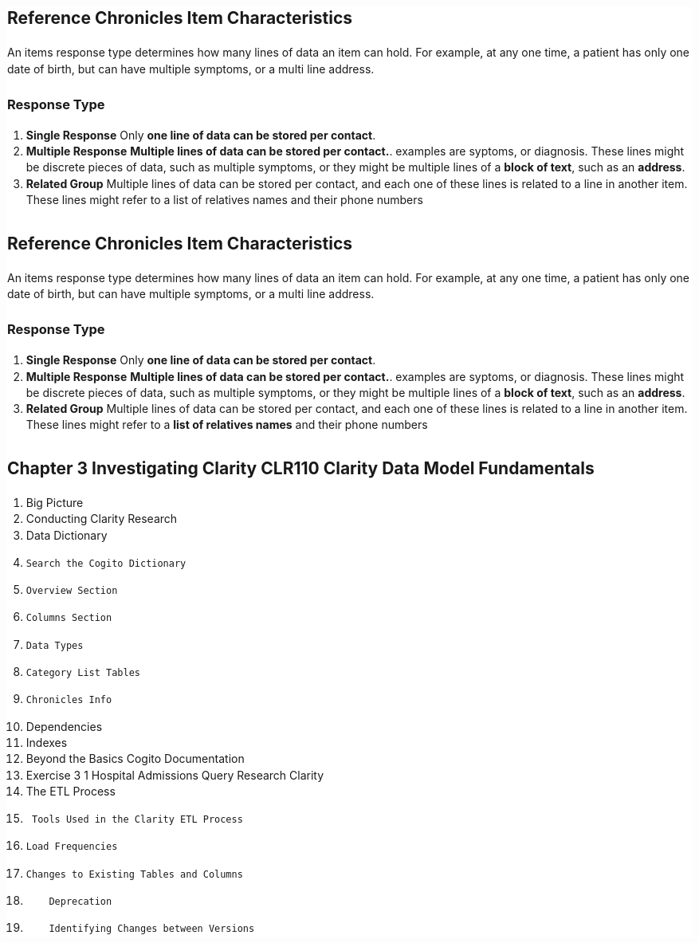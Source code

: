 


## Reference Chronicles Item Characteristics

An items response type determines how many lines of data an item can hold. For example, at any one
time, a patient has only one date of birth, but can have multiple symptoms, or a multi line address. 

### Response Type

1. **Single Response**   Only **one line of data can be stored per contact**.
2. **Multiple Response**    **Multiple lines of data can be stored per contact.**. examples are syptoms, or 
diagnosis. These lines might be discrete pieces of data, such as multiple symptoms, or they might be multiple 
lines of a **block of text**, such as an **address**.
3. **Related Group** Multiple lines of data can be stored per contact, and each one of these
lines is related to a line in another item. These lines might refer to a list of relatives names and their phone
numbers



## Reference Chronicles Item Characteristics

An items response type determines how many lines of data an item can hold. For example, at any one
time, a patient has only one date of birth, but can have multiple symptoms, or a multi line address. 

### Response Type

1. **Single Response**   Only **one line of data can be stored per contact**.
2. **Multiple Response**    **Multiple lines of data can be stored per contact.**. examples are syptoms, or 
diagnosis. These lines might be discrete pieces of data, such as multiple symptoms, or they might be multiple 
lines of a **block of text**, such as an **address**.
3. **Related Group** Multiple lines of data can be stored per contact, and each one of these
lines is related to a line in another item. These lines might refer to a **list of relatives names** and their phone
numbers



## Chapter 3  Investigating Clarity  CLR110 Clarity Data Model Fundamentals
1. Big Picture
2. Conducting Clarity Research
3. Data Dictionary
4.     Search the Cogito Dictionary
5.     Overview Section
6.     Columns Section
7.     Data Types
8.     Category List Tables
9.     Chronicles Info
10.    Dependencies
11.    Indexes
12. Beyond the Basics  Cogito Documentation
13. Exercise 3 1 Hospital Admissions Query Research  Clarity
14. The ETL Process
15.      Tools Used in the Clarity ETL Process
16.     Load Frequencies
17.     Changes to Existing Tables and Columns
18.         Deprecation
19.         Identifying Changes between Versions